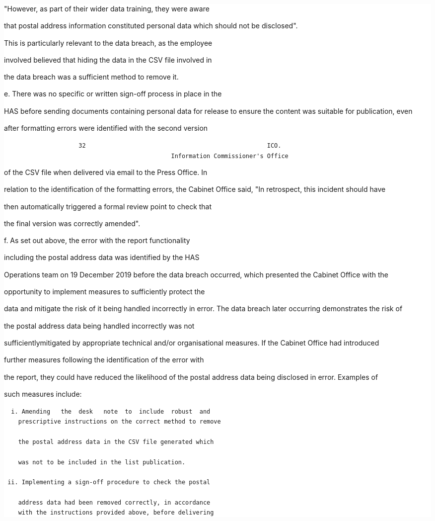   "However, as part of their wider data training, they were aware

   that postal address information constituted personal data which
   should not be disclosed".

This is particularly relevant to the data breach, as the employee

involved believed that hiding the data in the CSV file involved in

the data breach was a sufficient method to remove it.

e. There was no specific or written sign-off process in place in the

   HAS before sending documents containing personal data for
   release to ensure the content was suitable for publication, even

   after formatting errors were identified with the second version

                         32                                                   ICO.
                                                   Information Commissioner's Office
   of the CSV file when delivered via email to the Press Office. In

   relation to the identification of the formatting errors, the
   Cabinet Office said, "In retrospect, this incident should have

   then automatically triggered a formal review point to check that

   the final version was correctly amended".

f. As set out above, the error with the report functionality

   including the postal address data was identified by the HAS

   Operations team on 19 December 2019 before the data breach
   occurred, which   presented  the  Cabinet  Office with the

   opportunity to implement measures to sufficiently protect the

   data and mitigate the risk of it being handled incorrectly in
   error. The data breach later occurring demonstrates the risk of

   the postal address data being handled incorrectly was not

   sufficientlymitigated   by   appropriate  technical  and/or
   organisational measures. If the Cabinet Office had introduced

   further measures following the identification of the error with

   the           report, they could have reduced the likelihood of
   the postal address data being disclosed in error. Examples of

   such measures include:

      i. Amending   the  desk   note  to  include  robust  and
        prescriptive instructions on the correct method to remove

        the postal address data in the CSV file generated which

        was not to be included in the list publication.

     ii. Implementing a sign-off procedure to check the postal

        address data had been removed correctly, in accordance
        with the instructions provided above, before delivering
